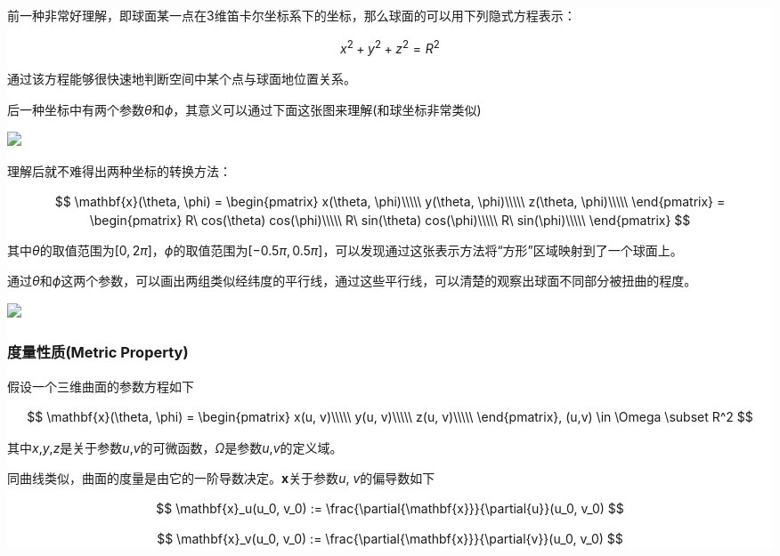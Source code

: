 前一种非常好理解，即球面某一点在3维笛卡尔坐标系下的坐标，那么球面的可以用下列隐式方程表示：

$$
  x^2+y^2+z^2=R^2
$$

通过该方程能够很快速地判断空间中某个点与球面地位置关系。

后一种坐标中有两个参数$\theta$和$\phi$，其意义可以通过下面这张图来理解(和球坐标非常类似)

![](http://upload-images.jianshu.io/upload_images/6808438-b446cad90979be1b.JPG?imageMogr2/auto-orient/strip%7CimageView2/2/w/1240)

理解后就不难得出两种坐标的转换方法：

$$
\mathbf{x}(\theta, \phi) =
\begin{pmatrix}
x(\theta, \phi)\\\\\
y(\theta, \phi)\\\\\
z(\theta, \phi)\\\\\
\end{pmatrix} =
\begin{pmatrix}
R\ cos(\theta) cos(\phi)\\\\\
R\ sin(\theta) cos(\phi)\\\\\
R\ sin(\phi)\\\\\
\end{pmatrix}
$$

其中$\theta$的取值范围为$[0, 2\pi]$，$\phi$的取值范围为$[-0.5\pi, 0.5\pi]$，可以发现通过这张表示方法将“方形”区域映射到了一个球面上。

通过$\theta$和$\phi$这两个参数，可以画出两组类似经纬度的平行线，通过这些平行线，可以清楚的观察出球面不同部分被扭曲的程度。

![](http://upload-images.jianshu.io/upload_images/6808438-3253e8319401e63d.JPG?imageMogr2/auto-orient/strip%7CimageView2/2/w/1240)

### 度量性质(Metric Property)

假设一个三维曲面的参数方程如下

$$
\mathbf{x}(\theta, \phi) =
\begin{pmatrix}
x(u, v)\\\\\
y(u, v)\\\\\
z(u, v)\\\\\
\end{pmatrix}, (u,v) \in \Omega \subset R^2
$$

其中$x$,$y$,$z$是关于参数$u$,$v$的可微函数，$\Omega$是参数$u$,$v$的定义域。

同曲线类似，曲面的度量是由它的一阶导数决定。$\mathbf{x}$关于参数$u$, $v$的偏导数如下

$$
\mathbf{x}_u(u_0, v_0) := \frac{\partial{\mathbf{x}}}{\partial{u}}(u_0, v_0)
$$

$$
\mathbf{x}_v(u_0, v_0) := \frac{\partial{\mathbf{x}}}{\partial{v}}(u_0, v_0)
$$
